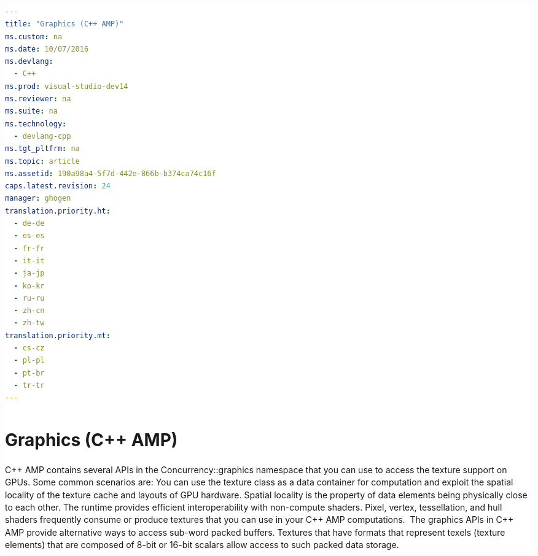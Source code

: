 ```yaml
---
title: "Graphics (C++ AMP)"
ms.custom: na
ms.date: 10/07/2016
ms.devlang: 
  - C++
ms.prod: visual-studio-dev14
ms.reviewer: na
ms.suite: na
ms.technology: 
  - devlang-cpp
ms.tgt_pltfrm: na
ms.topic: article
ms.assetid: 190a98a4-5f7d-442e-866b-b374ca74c16f
caps.latest.revision: 24
manager: ghogen
translation.priority.ht: 
  - de-de
  - es-es
  - fr-fr
  - it-it
  - ja-jp
  - ko-kr
  - ru-ru
  - zh-cn
  - zh-tw
translation.priority.mt: 
  - cs-cz
  - pl-pl
  - pt-br
  - tr-tr
---
```

# Graphics (C++ AMP)
<?xml version="1.0" encoding="utf-8"?>
<developerConceptualDocument xmlns="http://ddue.schemas.microsoft.com/authoring/2003/5" xmlns:xlink="http://www.w3.org/1999/xlink" xmlns:xsi="http://www.w3.org/2001/XMLSchema-instance" xsi:schemaLocation="http://ddue.schemas.microsoft.com/authoring/2003/5 http://clixdevr3.blob.core.windows.net/ddueschema/developer.xsd">
  <introduction>
    <para>C++ AMP contains several APIs in the <legacyLink xlink:href="4529d3b1-d7da-4ffb-82bf-080915e0f23e">Concurrency::graphics</legacyLink> namespace that you can use to access the texture support on GPUs. Some common scenarios are:</para>
    <list class="bullet">
      <listItem>
        <para>You can use the <legacyLink xlink:href="16e85d4d-e80a-474a-995d-8bf63fbdf34c">texture</legacyLink> class as a data container for computation and exploit the <newTerm>spatial locality</newTerm> of the texture cache and layouts of GPU hardware. Spatial locality is the property of data elements being physically close to each other.</para>
      </listItem>
      <listItem>
        <para>The runtime provides efficient interoperability with non-compute shaders. Pixel, vertex, tessellation, and hull shaders frequently consume or produce textures that you can use in your C++ AMP computations. </para>
      </listItem>
      <listItem>
        <para>The graphics APIs in C++ AMP provide alternative ways to access sub-word packed buffers. Textures that have formats that represent <newTerm>texels</newTerm> (texture elements) that are composed of 8-bit or 16-bit scalars allow access to such packed data storage.</para>
      </listItem>
    </list>